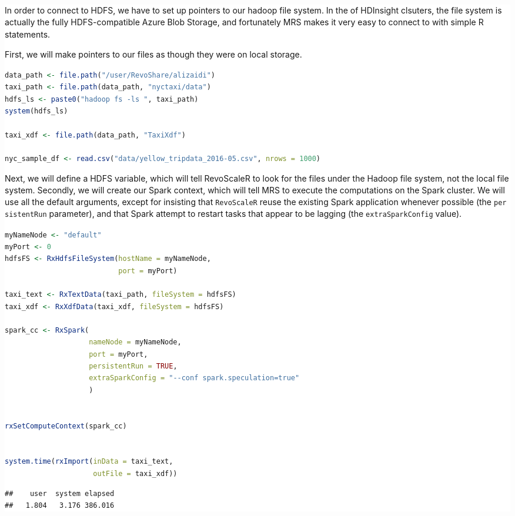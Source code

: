 In order to connect to HDFS, we have to set up pointers to our hadoop file system. In the of HDInsight clsuters, the file system is actually the fully HDFS-compatible Azure Blob Storage, and fortunately MRS makes it very easy to connect to with simple R statements. 

First, we will make pointers to our files as though they were on local storage.


```r
data_path <- file.path("/user/RevoShare/alizaidi")
taxi_path <- file.path(data_path, "nyctaxi/data")
hdfs_ls <- paste0("hadoop fs -ls ", taxi_path)
system(hdfs_ls)

taxi_xdf <- file.path(data_path, "TaxiXdf")

nyc_sample_df <- read.csv("data/yellow_tripdata_2016-05.csv", nrows = 1000)
```

Next, we will define a HDFS variable, which will tell RevoScaleR to look for the files under the Hadoop file system, not the local file system. Secondly, we will create our Spark context, which will tell MRS  to execute the computations on the Spark cluster. We will use all the default arguments, except for insisting that `RevoScaleR` reuse the existing Spark application whenever possible (the `persistentRun` parameter), and that Spark attempt to restart tasks that appear to be lagging (the `extraSparkConfig` value).



```r
myNameNode <- "default"
myPort <- 0
hdfsFS <- RxHdfsFileSystem(hostName = myNameNode, 
                           port = myPort)

taxi_text <- RxTextData(taxi_path, fileSystem = hdfsFS)
taxi_xdf <- RxXdfData(taxi_xdf, fileSystem = hdfsFS)

spark_cc <- RxSpark(
                    nameNode = myNameNode,
                    port = myPort,
                    persistentRun = TRUE, 
                    extraSparkConfig = "--conf spark.speculation=true"
                    )
                          

rxSetComputeContext(spark_cc)


system.time(rxImport(inData = taxi_text,
                     outFile = taxi_xdf))
```

```
##    user  system elapsed 
##   1.804   3.176 386.016
```
